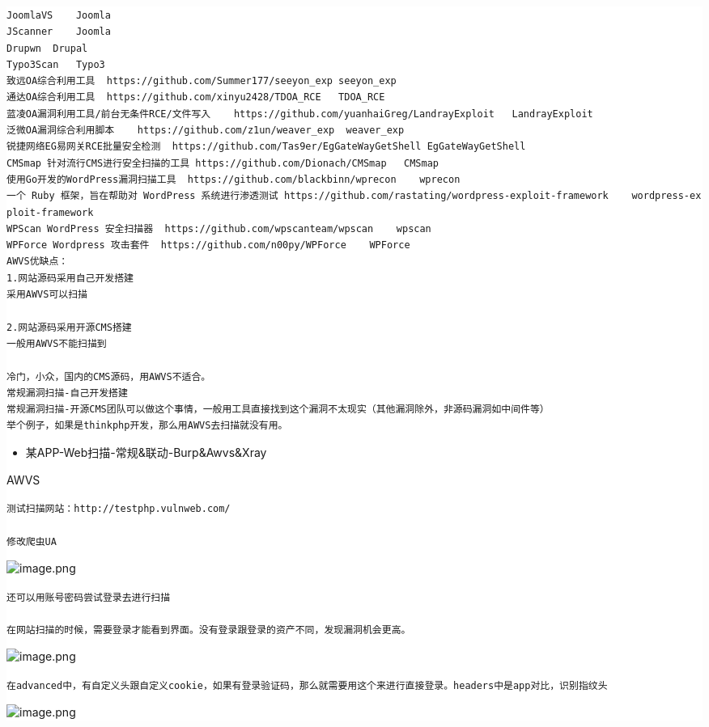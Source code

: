 ```plain
JoomlaVS	Joomla
JScanner	Joomla
Drupwn	Drupal
Typo3Scan	Typo3
致远OA综合利用工具	https://github.com/Summer177/seeyon_exp	seeyon_exp
通达OA综合利用工具	https://github.com/xinyu2428/TDOA_RCE	TDOA_RCE
蓝凌OA漏洞利用工具/前台无条件RCE/文件写入	https://github.com/yuanhaiGreg/LandrayExploit	LandrayExploit
泛微OA漏洞综合利用脚本	https://github.com/z1un/weaver_exp	weaver_exp
锐捷网络EG易网关RCE批量安全检测	https://github.com/Tas9er/EgGateWayGetShell	EgGateWayGetShell
CMSmap 针对流行CMS进行安全扫描的工具	https://github.com/Dionach/CMSmap	CMSmap
使用Go开发的WordPress漏洞扫描工具	https://github.com/blackbinn/wprecon	wprecon
一个 Ruby 框架，旨在帮助对 WordPress 系统进行渗透测试	https://github.com/rastating/wordpress-exploit-framework	wordpress-exploit-framework
WPScan WordPress 安全扫描器	https://github.com/wpscanteam/wpscan	wpscan
WPForce Wordpress 攻击套件	https://github.com/n00py/WPForce	WPForce
AWVS优缺点：
1.网站源码采用自己开发搭建
采用AWVS可以扫描

2.网站源码采用开源CMS搭建
一般用AWVS不能扫描到

冷门，小众，国内的CMS源码，用AWVS不适合。
常规漏洞扫描-自己开发搭建
常规漏洞扫描-开源CMS团队可以做这个事情，一般用工具直接找到这个漏洞不太现实（其他漏洞除外，非源码漏洞如中间件等）
举个例子，如果是thinkphp开发，那么用AWVS去扫描就没有用。
```

- 某APP-Web扫描-常规&联动-Burp&Awvs&Xray

AWVS

```plain
测试扫描网站：http://testphp.vulnweb.com/

修改爬虫UA
```

![image.png](https://img2023.cnblogs.com/blog/2504969/202309/2504969-20230913140049471-716402222.png)

```plain
还可以用账号密码尝试登录去进行扫描

在网站扫描的时候，需要登录才能看到界面。没有登录跟登录的资产不同，发现漏洞机会更高。
```

![image.png](https://img2023.cnblogs.com/blog/2504969/202309/2504969-20230913140049445-246106613.png)

```plain
在advanced中，有自定义头跟自定义cookie，如果有登录验证码，那么就需要用这个来进行直接登录。headers中是app对比，识别指纹头
```

![image.png](https://img2023.cnblogs.com/blog/2504969/202309/2504969-20230913140049337-624353139.png)
